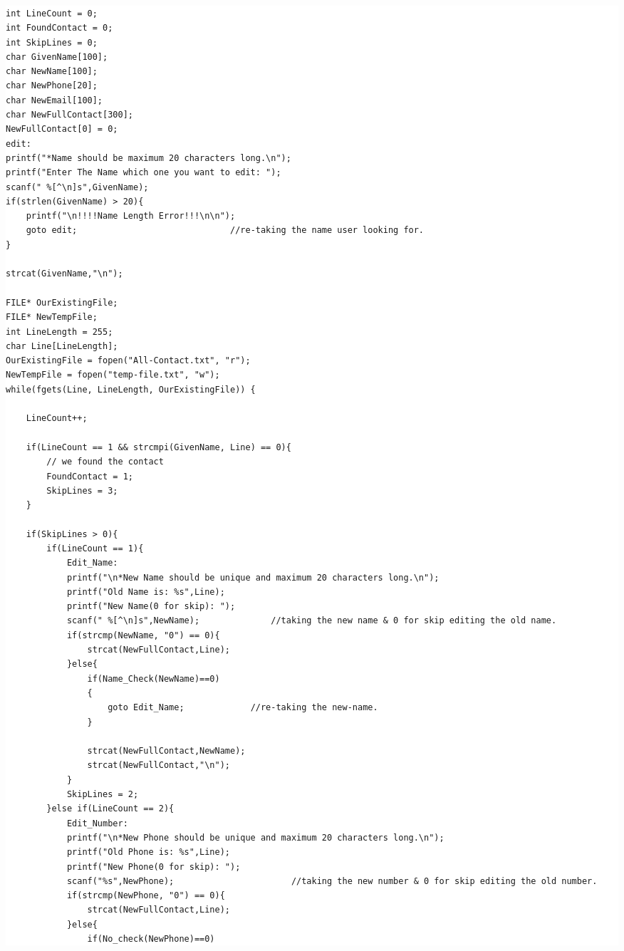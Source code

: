     int LineCount = 0;
    int FoundContact = 0;
    int SkipLines = 0;
    char GivenName[100];
    char NewName[100];
    char NewPhone[20];
    char NewEmail[100];
    char NewFullContact[300];
    NewFullContact[0] = 0;
    edit:
    printf("*Name should be maximum 20 characters long.\n");
    printf("Enter The Name which one you want to edit: ");
    scanf(" %[^\n]s",GivenName);
    if(strlen(GivenName) > 20){
        printf("\n!!!!Name Length Error!!!\n\n");
        goto edit;                              //re-taking the name user looking for.
    }

    strcat(GivenName,"\n");

    FILE* OurExistingFile;
    FILE* NewTempFile;
    int LineLength = 255;
    char Line[LineLength];
    OurExistingFile = fopen("All-Contact.txt", "r");
    NewTempFile = fopen("temp-file.txt", "w");
    while(fgets(Line, LineLength, OurExistingFile)) {

        LineCount++;

        if(LineCount == 1 && strcmpi(GivenName, Line) == 0){
            // we found the contact
            FoundContact = 1;
            SkipLines = 3;
        }

        if(SkipLines > 0){
            if(LineCount == 1){
                Edit_Name:
                printf("\n*New Name should be unique and maximum 20 characters long.\n");
                printf("Old Name is: %s",Line);
                printf("New Name(0 for skip): ");
                scanf(" %[^\n]s",NewName);              //taking the new name & 0 for skip editing the old name.
                if(strcmp(NewName, "0") == 0){
                    strcat(NewFullContact,Line);
                }else{
                    if(Name_Check(NewName)==0)
                    {
                        goto Edit_Name;             //re-taking the new-name.
                    }

                    strcat(NewFullContact,NewName);
                    strcat(NewFullContact,"\n");
                }
                SkipLines = 2;
            }else if(LineCount == 2){
                Edit_Number:
                printf("\n*New Phone should be unique and maximum 20 characters long.\n");
                printf("Old Phone is: %s",Line);
                printf("New Phone(0 for skip): ");
                scanf("%s",NewPhone);                       //taking the new number & 0 for skip editing the old number.
                if(strcmp(NewPhone, "0") == 0){
                    strcat(NewFullContact,Line);
                }else{
                    if(No_check(NewPhone)==0)